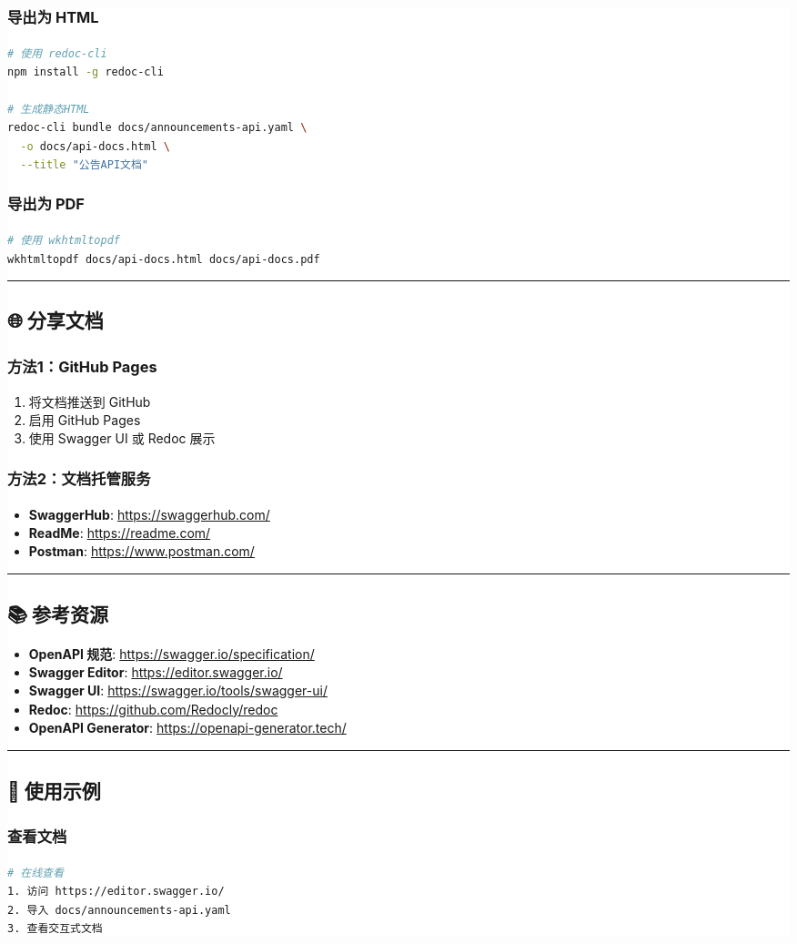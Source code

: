 ### 导出为 HTML

```bash
# 使用 redoc-cli
npm install -g redoc-cli

# 生成静态HTML
redoc-cli bundle docs/announcements-api.yaml \
  -o docs/api-docs.html \
  --title "公告API文档"
```

### 导出为 PDF

```bash
# 使用 wkhtmltopdf
wkhtmltopdf docs/api-docs.html docs/api-docs.pdf
```

---

## 🌐 分享文档

### 方法1：GitHub Pages

1. 将文档推送到 GitHub
2. 启用 GitHub Pages
3. 使用 Swagger UI 或 Redoc 展示

### 方法2：文档托管服务

- **SwaggerHub**: https://swaggerhub.com/
- **ReadMe**: https://readme.com/
- **Postman**: https://www.postman.com/

---

## 📚 参考资源

- **OpenAPI 规范**: https://swagger.io/specification/
- **Swagger Editor**: https://editor.swagger.io/
- **Swagger UI**: https://swagger.io/tools/swagger-ui/
- **Redoc**: https://github.com/Redocly/redoc
- **OpenAPI Generator**: https://openapi-generator.tech/

---

## 🎉 使用示例

### 查看文档

```bash
# 在线查看
1. 访问 https://editor.swagger.io/
2. 导入 docs/announcements-api.yaml
3. 查看交互式文档
```
